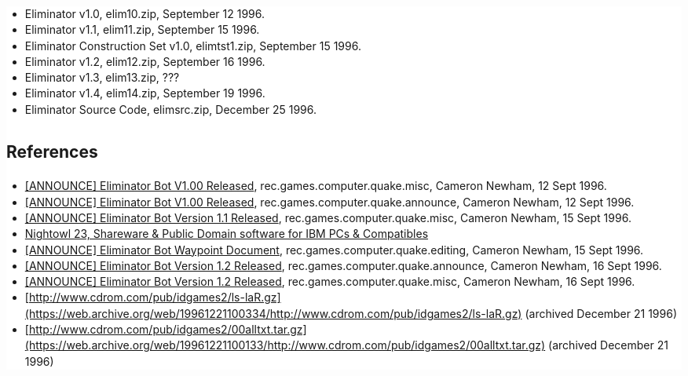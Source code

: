 * Eliminator v1.0, elim10.zip, September 12 1996.
* Eliminator v1.1, elim11.zip, September 15 1996.
* Eliminator Construction Set v1.0, elimtst1.zip, September 15 1996.
* Eliminator v1.2, elim12.zip, September 16 1996.
* Eliminator v1.3, elim13.zip, ???
* Eliminator v1.4, elim14.zip, September 19 1996.
* Eliminator Source Code, elimsrc.zip, December 25 1996.



## References

* [[ANNOUNCE] Eliminator Bot V1.00 Released](https://groups.google.com/g/rec.games.computer.quake.misc/c/J3ZyRbtXits/m/DUm_nOMF3kQJ), rec.games.computer.quake.misc, Cameron Newham, 12 Sept 1996.
* [[ANNOUNCE] Eliminator Bot V1.00 Released](https://groups.google.com/g/rec.games.computer.quake.announce/c/hG7w_xClUM4/m/i7WbdHf-iaUJ), rec.games.computer.quake.announce, Cameron Newham, 12 Sept 1996.
* [[ANNOUNCE] Eliminator Bot Version 1.1 Released](https://groups.google.com/g/rec.games.computer.quake.misc/c/WGLj8bcRaWY/m/EdQcKhrsdegJ), rec.games.computer.quake.misc, Cameron Newham, 15 Sept 1996.
* [Nightowl 23, Shareware & Public Domain software for IBM PCs & Compatibles](http://annex.retroarchive.org/cdrom/nightowl-023/index.html)
* [[ANNOUNCE] Eliminator Bot Waypoint Document](https://groups.google.com/g/rec.games.computer.quake.editing/c/l2IOPgWG8rE/m/BMA_E2oWaG0J), rec.games.computer.quake.editing, Cameron Newham, 15 Sept 1996.
* [[ANNOUNCE] Eliminator Bot Version 1.2 Released](https://groups.google.com/g/rec.games.computer.quake.announce/c/k69VBfLHkkU/m/hvkGUDzJZSMJ), rec.games.computer.quake.announce, Cameron Newham, 16 Sept 1996.
* [[ANNOUNCE] Eliminator Bot Version 1.2 Released](https://groups.google.com/g/rec.games.computer.quake.misc/c/zyLMwBdZYP0/m/iXORMeZkER0J), rec.games.computer.quake.misc, Cameron Newham, 16 Sept 1996.
* [http://www.cdrom.com/pub/idgames2/ls-laR.gz](https://web.archive.org/web/19961221100334/http://www.cdrom.com/pub/idgames2/ls-laR.gz) (archived December 21 1996)
* [http://www.cdrom.com/pub/idgames2/00alltxt.tar.gz](https://web.archive.org/web/19961221100133/http://www.cdrom.com/pub/idgames2/00alltxt.tar.gz) (archived December 21 1996)


